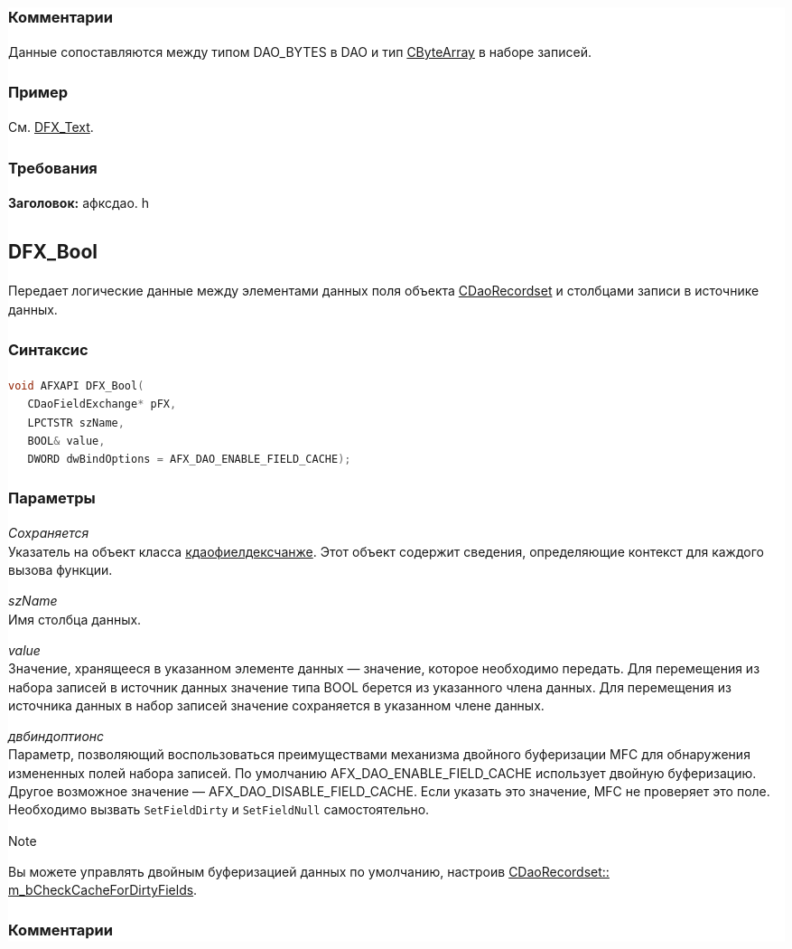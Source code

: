 ### <a name="remarks"></a>Комментарии

Данные сопоставляются между типом DAO_BYTES в DAO и тип [CByteArray](cbytearray-class.md) в наборе записей.

### <a name="example"></a>Пример

См. [DFX_Text](#dfx_text).

### <a name="requirements"></a>Требования

**Заголовок:** афксдао. h

## <a name="dfx_bool"></a><a name="dfx_bool"></a> DFX_Bool

Передает логические данные между элементами данных поля объекта [CDaoRecordset](cdaorecordset-class.md) и столбцами записи в источнике данных.

### <a name="syntax"></a>Синтаксис

```cpp
void AFXAPI DFX_Bool(
   CDaoFieldExchange* pFX,
   LPCTSTR szName,
   BOOL& value,
   DWORD dwBindOptions = AFX_DAO_ENABLE_FIELD_CACHE);
```

### <a name="parameters"></a>Параметры

*Сохраняется*<br/>
Указатель на объект класса [кдаофиелдексчанже](cdaofieldexchange-class.md). Этот объект содержит сведения, определяющие контекст для каждого вызова функции.

*szName*<br/>
Имя столбца данных.

*value*<br/>
Значение, хранящееся в указанном элементе данных — значение, которое необходимо передать. Для перемещения из набора записей в источник данных значение типа BOOL берется из указанного члена данных. Для перемещения из источника данных в набор записей значение сохраняется в указанном члене данных.

*двбиндоптионс*<br/>
Параметр, позволяющий воспользоваться преимуществами механизма двойного буферизации MFC для обнаружения измененных полей набора записей. По умолчанию AFX_DAO_ENABLE_FIELD_CACHE использует двойную буферизацию. Другое возможное значение — AFX_DAO_DISABLE_FIELD_CACHE. Если указать это значение, MFC не проверяет это поле. Необходимо вызвать `SetFieldDirty` и `SetFieldNull` самостоятельно.

> [!NOTE]
> Вы можете управлять двойным буферизацией данных по умолчанию, настроив [CDaoRecordset:: m_bCheckCacheForDirtyFields](cdaorecordset-class.md#m_bcheckcachefordirtyfields).

### <a name="remarks"></a>Комментарии
